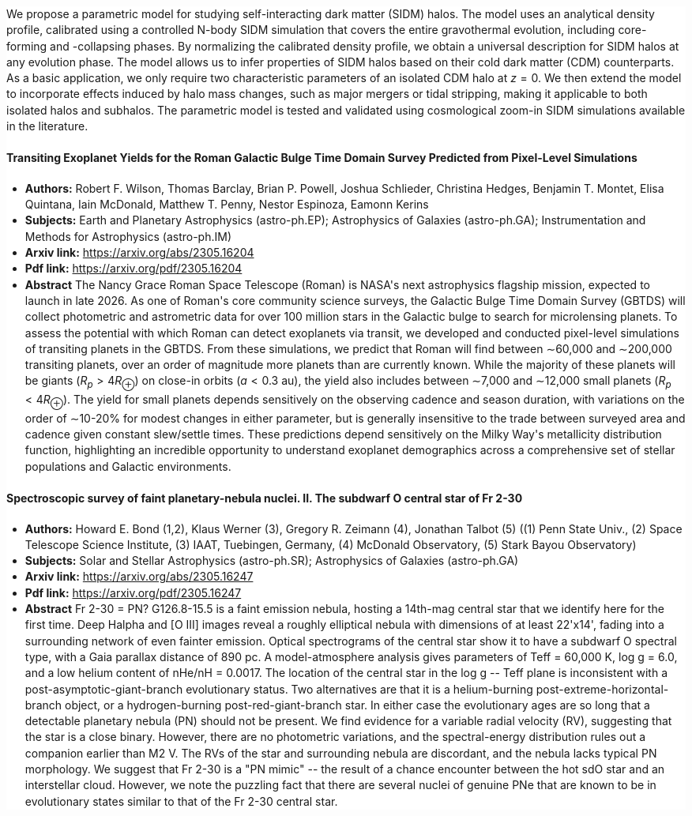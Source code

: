  We propose a parametric model for studying self-interacting dark matter (SIDM) halos. The model uses an analytical density profile, calibrated using a controlled N-body SIDM simulation that covers the entire gravothermal evolution, including core-forming and -collapsing phases. By normalizing the calibrated density profile, we obtain a universal description for SIDM halos at any evolution phase. The model allows us to infer properties of SIDM halos based on their cold dark matter (CDM) counterparts. As a basic application, we only require two characteristic parameters of an isolated CDM halo at $z=0$. We then extend the model to incorporate effects induced by halo mass changes, such as major mergers or tidal stripping, making it applicable to both isolated halos and subhalos. The parametric model is tested and validated using cosmological zoom-in SIDM simulations available in the literature.
#### Transiting Exoplanet Yields for the Roman Galactic Bulge Time Domain  Survey Predicted from Pixel-Level Simulations
 - **Authors:** Robert F. Wilson, Thomas Barclay, Brian P. Powell, Joshua Schlieder, Christina Hedges, Benjamin T. Montet, Elisa Quintana, Iain McDonald, Matthew T. Penny, Nestor Espinoza, Eamonn Kerins
 - **Subjects:** Earth and Planetary Astrophysics (astro-ph.EP); Astrophysics of Galaxies (astro-ph.GA); Instrumentation and Methods for Astrophysics (astro-ph.IM)
 - **Arxiv link:** https://arxiv.org/abs/2305.16204
 - **Pdf link:** https://arxiv.org/pdf/2305.16204
 - **Abstract**
 The Nancy Grace Roman Space Telescope (Roman) is NASA's next astrophysics flagship mission, expected to launch in late 2026. As one of Roman's core community science surveys, the Galactic Bulge Time Domain Survey (GBTDS) will collect photometric and astrometric data for over 100 million stars in the Galactic bulge to search for microlensing planets. To assess the potential with which Roman can detect exoplanets via transit, we developed and conducted pixel-level simulations of transiting planets in the GBTDS. From these simulations, we predict that Roman will find between $\sim$60,000 and $\sim$200,000 transiting planets, over an order of magnitude more planets than are currently known. While the majority of these planets will be giants ($R_p>4R_\oplus$) on close-in orbits ($a<0.3$ au), the yield also includes between $\sim$7,000 and $\sim$12,000 small planets ($R_p<4 R_\oplus$). The yield for small planets depends sensitively on the observing cadence and season duration, with variations on the order of $\sim$10-20% for modest changes in either parameter, but is generally insensitive to the trade between surveyed area and cadence given constant slew/settle times. These predictions depend sensitively on the Milky Way's metallicity distribution function, highlighting an incredible opportunity to understand exoplanet demographics across a comprehensive set of stellar populations and Galactic environments.
#### Spectroscopic survey of faint planetary-nebula nuclei. II. The subdwarf  O central star of Fr 2-30
 - **Authors:** Howard E. Bond (1,2), Klaus Werner (3), Gregory R. Zeimann (4), Jonathan Talbot (5) ((1) Penn State Univ., (2) Space Telescope Science Institute, (3) IAAT, Tuebingen, Germany, (4) McDonald Observatory, (5) Stark Bayou Observatory)
 - **Subjects:** Solar and Stellar Astrophysics (astro-ph.SR); Astrophysics of Galaxies (astro-ph.GA)
 - **Arxiv link:** https://arxiv.org/abs/2305.16247
 - **Pdf link:** https://arxiv.org/pdf/2305.16247
 - **Abstract**
 Fr 2-30 = PN? G126.8-15.5 is a faint emission nebula, hosting a 14th-mag central star that we identify here for the first time. Deep Halpha and [O III] images reveal a roughly elliptical nebula with dimensions of at least 22'x14', fading into a surrounding network of even fainter emission. Optical spectrograms of the central star show it to have a subdwarf O spectral type, with a Gaia parallax distance of 890 pc. A model-atmosphere analysis gives parameters of Teff = 60,000 K, log g = 6.0, and a low helium content of nHe/nH = 0.0017. The location of the central star in the log g -- Teff plane is inconsistent with a post-asymptotic-giant-branch evolutionary status. Two alternatives are that it is a helium-burning post-extreme-horizontal-branch object, or a hydrogen-burning post-red-giant-branch star. In either case the evolutionary ages are so long that a detectable planetary nebula (PN) should not be present. We find evidence for a variable radial velocity (RV), suggesting that the star is a close binary. However, there are no photometric variations, and the spectral-energy distribution rules out a companion earlier than M2 V. The RVs of the star and surrounding nebula are discordant, and the nebula lacks typical PN morphology. We suggest that Fr 2-30 is a "PN mimic" -- the result of a chance encounter between the hot sdO star and an interstellar cloud. However, we note the puzzling fact that there are several nuclei of genuine PNe that are known to be in evolutionary states similar to that of the Fr 2-30 central star.